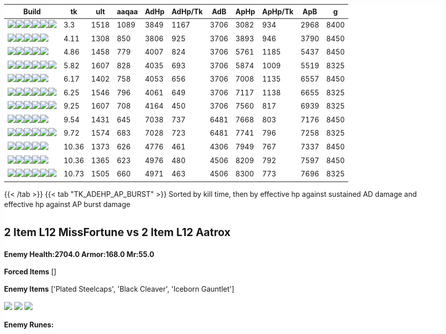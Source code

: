 




 Build |tk|ult|aaqaa|AdHp|AdHp/Tk|AdB|ApHp|ApHp/Tk|ApB|g
-|-|-|-|-|-|-|-|-|-|-
![](/item/6672.png)![](/item/223153.png)![](/item/1001.png)![](/item/1055.png)![](/item/1038.png)![](/item/1036.png)|3.3|1518|1089|3849|1167|3706|3082|934|2968|8400
![](/item/6672.png)![](/item/223091.png)![](/item/1053.png)![](/item/1055.png)![](/item/3006.png)|4.11|1308|850|3806|925|3706|3893|946|3790|8450
![](/item/6672.png)![](/item/223156.png)![](/item/1053.png)![](/item/1055.png)![](/item/3006.png)|4.86|1458|779|4007|824|3706|5761|1185|5437|8450
![](/item/6672.png)![](/item/3156.png)![](/item/1001.png)![](/item/1053.png)![](/item/1055.png)![](/item/1037.png)|5.82|1607|828|4035|693|3706|5874|1009|5519|8325
![](/item/223091.png)![](/item/223156.png)![](/item/1053.png)![](/item/1055.png)![](/item/3006.png)|6.17|1402|758|4053|656|3706|7008|1135|6557|8450
![](/item/223091.png)![](/item/3156.png)![](/item/1001.png)![](/item/1053.png)![](/item/1055.png)![](/item/1037.png)|6.25|1546|796|4061|649|3706|7117|1138|6655|8325
![](/item/223139.png)![](/item/3156.png)![](/item/1001.png)![](/item/1053.png)![](/item/1055.png)![](/item/1037.png)|9.25|1607|708|4164|450|3706|7560|817|6939|8325
![](/item/223156.png)![](/item/223026.png)![](/item/1053.png)![](/item/1055.png)![](/item/3006.png)|9.54|1431|645|7038|737|6481|7668|803|7176|8450
![](/item/223026.png)![](/item/3156.png)![](/item/1001.png)![](/item/1053.png)![](/item/1055.png)![](/item/1037.png)|9.72|1574|683|7028|723|6481|7741|796|7258|8325
![](/item/223156.png)![](/item/6035.png)![](/item/1053.png)![](/item/1055.png)![](/item/3006.png)|10.36|1373|626|4776|461|4306|7949|767|7337|8450
![](/item/223156.png)![](/item/226035.png)![](/item/1053.png)![](/item/1055.png)![](/item/3006.png)|10.36|1365|623|4976|480|4506|8209|792|7597|8450
![](/item/226035.png)![](/item/3156.png)![](/item/1001.png)![](/item/1053.png)![](/item/1055.png)![](/item/1037.png)|10.73|1505|660|4971|463|4506|8300|773|7696|8325
{{< /tab >}}
{{< tab "TK_ADEHP_AP_BURST" >}}
Sorted by kill time, then by effective hp against sustained AD damage and effective hp against AP burst damage
## 2 Item L12 MissFortune vs 2 Item L12 Aatrox

**Enemy Health:2704.0 Armor:168.0 Mr:55.0**


**Forced Items** []








**Enemy Items** ['Plated Steelcaps', 'Black Cleaver', 'Iceborn Gauntlet']





![](/item/223047.png)
![](/item/223071.png)
![](/item/226662.png)



**Enemy Runes:**


